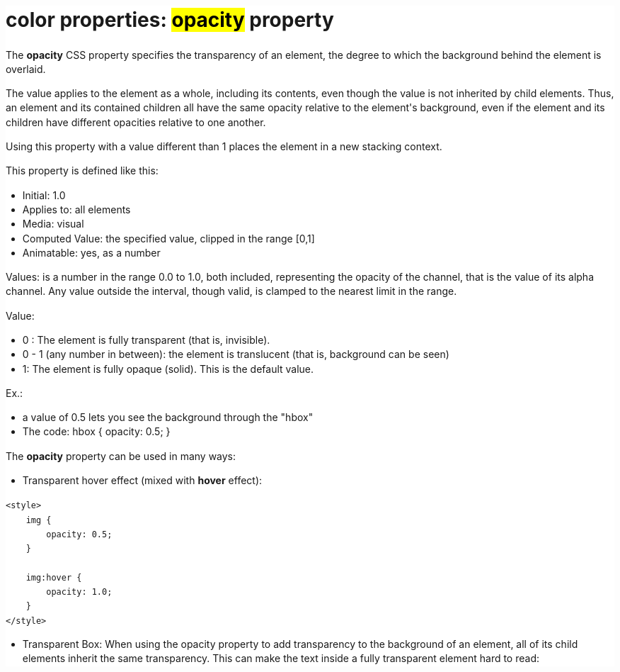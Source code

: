 # color properties: <mark>opacity</mark> property

The **opacity** CSS property specifies the transparency of an element, the degree to which the background behind the element is overlaid.

The value applies to the element as a whole, including its contents, even though the value is not inherited by child elements. Thus, an element and its contained children all have the same opacity relative to the element's background, even if the element and its children have different opacities relative to one another.

Using this property with a value different than 1 places the element in a new stacking context.

This property is defined like this:

- Initial: 1.0
- Applies to: all elements
- Media: visual
- Computed Value: the specified value, clipped in the range [0,1]
- Animatable: yes, as a number

Values: <number>
<number> is a number in the range 0.0 to 1.0, both included, representing the opacity of the channel, that is the value of its alpha channel. Any value outside the interval, though valid, is clamped to the nearest limit in the range.

Value:

- 0 : The element is fully transparent (that is, invisible).
- 0 - 1 (any number in between): the element is translucent (that is, background can be seen)
- 1: The element is fully opaque (solid). This is the default value.

Ex.:

- a value of 0.5 lets you see the background through the "hbox"
- The code:
  hbox {
  opacity: 0.5;
  }

The <b>opacity</b> property can be used in many ways:

- Transparent hover effect (mixed with <b>hover</b> effect):

```
<style>
	img {
		opacity: 0.5;
	}

	img:hover {
		opacity: 1.0;
	}
</style>
```

- Transparent Box:
  When using the opacity property to add transparency to the background of an element, all of its child elements inherit the same transparency. This can make the text inside a fully transparent element hard to read:
